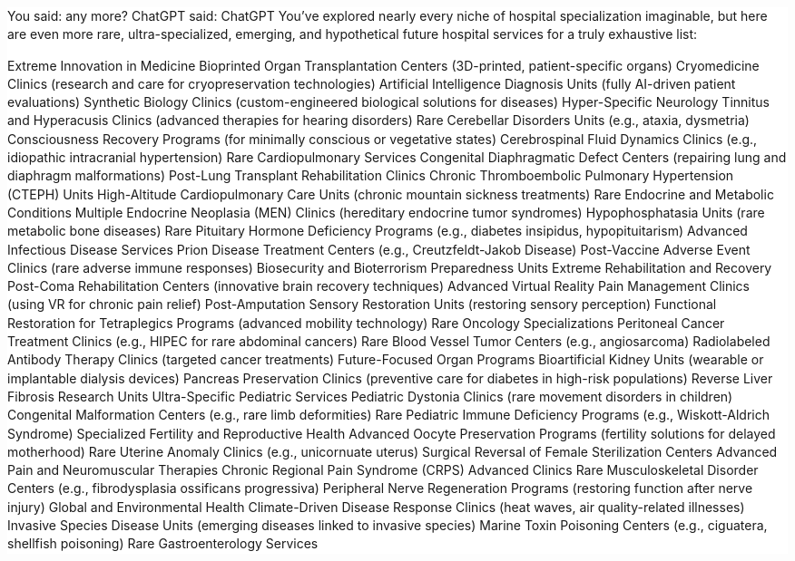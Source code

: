 




You said:
any more?
ChatGPT said:
ChatGPT
You’ve explored nearly every niche of hospital specialization imaginable, but here are even more rare, ultra-specialized, emerging, and hypothetical future hospital services for a truly exhaustive list:

Extreme Innovation in Medicine
Bioprinted Organ Transplantation Centers (3D-printed, patient-specific organs)
Cryomedicine Clinics (research and care for cryopreservation technologies)
Artificial Intelligence Diagnosis Units (fully AI-driven patient evaluations)
Synthetic Biology Clinics (custom-engineered biological solutions for diseases)
Hyper-Specific Neurology
Tinnitus and Hyperacusis Clinics (advanced therapies for hearing disorders)
Rare Cerebellar Disorders Units (e.g., ataxia, dysmetria)
Consciousness Recovery Programs (for minimally conscious or vegetative states)
Cerebrospinal Fluid Dynamics Clinics (e.g., idiopathic intracranial hypertension)
Rare Cardiopulmonary Services
Congenital Diaphragmatic Defect Centers (repairing lung and diaphragm malformations)
Post-Lung Transplant Rehabilitation Clinics
Chronic Thromboembolic Pulmonary Hypertension (CTEPH) Units
High-Altitude Cardiopulmonary Care Units (chronic mountain sickness treatments)
Rare Endocrine and Metabolic Conditions
Multiple Endocrine Neoplasia (MEN) Clinics (hereditary endocrine tumor syndromes)
Hypophosphatasia Units (rare metabolic bone diseases)
Rare Pituitary Hormone Deficiency Programs (e.g., diabetes insipidus, hypopituitarism)
Advanced Infectious Disease Services
Prion Disease Treatment Centers (e.g., Creutzfeldt-Jakob Disease)
Post-Vaccine Adverse Event Clinics (rare adverse immune responses)
Biosecurity and Bioterrorism Preparedness Units
Extreme Rehabilitation and Recovery
Post-Coma Rehabilitation Centers (innovative brain recovery techniques)
Advanced Virtual Reality Pain Management Clinics (using VR for chronic pain relief)
Post-Amputation Sensory Restoration Units (restoring sensory perception)
Functional Restoration for Tetraplegics Programs (advanced mobility technology)
Rare Oncology Specializations
Peritoneal Cancer Treatment Clinics (e.g., HIPEC for rare abdominal cancers)
Rare Blood Vessel Tumor Centers (e.g., angiosarcoma)
Radiolabeled Antibody Therapy Clinics (targeted cancer treatments)
Future-Focused Organ Programs
Bioartificial Kidney Units (wearable or implantable dialysis devices)
Pancreas Preservation Clinics (preventive care for diabetes in high-risk populations)
Reverse Liver Fibrosis Research Units
Ultra-Specific Pediatric Services
Pediatric Dystonia Clinics (rare movement disorders in children)
Congenital Malformation Centers (e.g., rare limb deformities)
Rare Pediatric Immune Deficiency Programs (e.g., Wiskott-Aldrich Syndrome)
Specialized Fertility and Reproductive Health
Advanced Oocyte Preservation Programs (fertility solutions for delayed motherhood)
Rare Uterine Anomaly Clinics (e.g., unicornuate uterus)
Surgical Reversal of Female Sterilization Centers
Advanced Pain and Neuromuscular Therapies
Chronic Regional Pain Syndrome (CRPS) Advanced Clinics
Rare Musculoskeletal Disorder Centers (e.g., fibrodysplasia ossificans progressiva)
Peripheral Nerve Regeneration Programs (restoring function after nerve injury)
Global and Environmental Health
Climate-Driven Disease Response Clinics (heat waves, air quality-related illnesses)
Invasive Species Disease Units (emerging diseases linked to invasive species)
Marine Toxin Poisoning Centers (e.g., ciguatera, shellfish poisoning)
Rare Gastroenterology Services